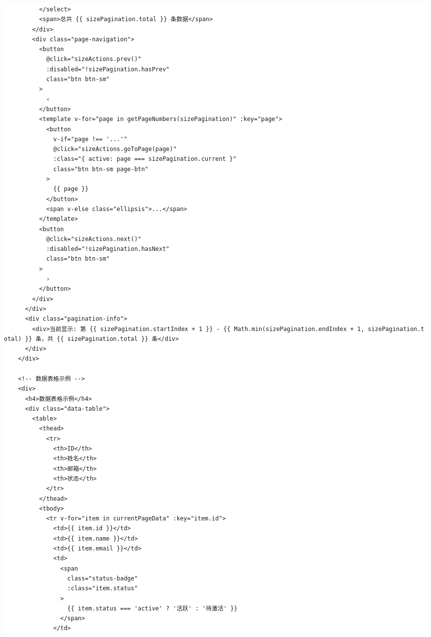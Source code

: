 ```vue
          </select>
          <span>总共 {{ sizePagination.total }} 条数据</span>
        </div>
        <div class="page-navigation">
          <button 
            @click="sizeActions.prev()" 
            :disabled="!sizePagination.hasPrev"
            class="btn btn-sm"
          >
            ‹
          </button>
          <template v-for="page in getPageNumbers(sizePagination)" :key="page">
            <button 
              v-if="page !== '...'"
              @click="sizeActions.goToPage(page)"
              :class="{ active: page === sizePagination.current }"
              class="btn btn-sm page-btn"
            >
              {{ page }}
            </button>
            <span v-else class="ellipsis">...</span>
          </template>
          <button 
            @click="sizeActions.next()" 
            :disabled="!sizePagination.hasNext"
            class="btn btn-sm"
          >
            ›
          </button>
        </div>
      </div>
      <div class="pagination-info">
        <div>当前显示: 第 {{ sizePagination.startIndex + 1 }} - {{ Math.min(sizePagination.endIndex + 1, sizePagination.total) }} 条，共 {{ sizePagination.total }} 条</div>
      </div>
    </div>
    
    <!-- 数据表格示例 -->
    <div>
      <h4>数据表格示例</h4>
      <div class="data-table">
        <table>
          <thead>
            <tr>
              <th>ID</th>
              <th>姓名</th>
              <th>邮箱</th>
              <th>状态</th>
            </tr>
          </thead>
          <tbody>
            <tr v-for="item in currentPageData" :key="item.id">
              <td>{{ item.id }}</td>
              <td>{{ item.name }}</td>
              <td>{{ item.email }}</td>
              <td>
                <span 
                  class="status-badge"
                  :class="item.status"
                >
                  {{ item.status === 'active' ? '活跃' : '待激活' }}
                </span>
              </td>
```
